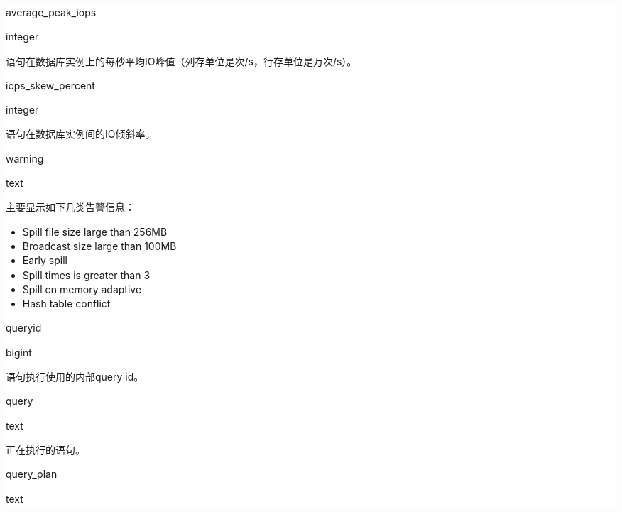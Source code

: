 </tr>
<tr id="row19456325165215"><td class="cellrowborder" valign="top" width="23.02%" headers="mcps1.2.4.1.1 "><p id="p1763838175213"><a name="p1763838175213"></a><a name="p1763838175213"></a>average_peak_iops</p>
</td>
<td class="cellrowborder" valign="top" width="16.98%" headers="mcps1.2.4.1.2 "><p id="p26319381526"><a name="p26319381526"></a><a name="p26319381526"></a>integer</p>
</td>
<td class="cellrowborder" valign="top" width="60%" headers="mcps1.2.4.1.3 "><p id="p106316389520"><a name="p106316389520"></a><a name="p106316389520"></a>语句在数据库实例上的每秒平均IO峰值（列存单位是次/s，行存单位是万次/s）。</p>
</td>
</tr>
<tr id="row221630165216"><td class="cellrowborder" valign="top" width="23.02%" headers="mcps1.2.4.1.1 "><p id="p1063143815214"><a name="p1063143815214"></a><a name="p1063143815214"></a>iops_skew_percent</p>
</td>
<td class="cellrowborder" valign="top" width="16.98%" headers="mcps1.2.4.1.2 "><p id="p1631738155219"><a name="p1631738155219"></a><a name="p1631738155219"></a>integer</p>
</td>
<td class="cellrowborder" valign="top" width="60%" headers="mcps1.2.4.1.3 "><p id="p66343815215"><a name="p66343815215"></a><a name="p66343815215"></a>语句在数据库实例间的IO倾斜率。</p>
</td>
</tr>
<tr id="row104411924718"><td class="cellrowborder" valign="top" width="23.02%" headers="mcps1.2.4.1.1 "><p id="p118332151863"><a name="p118332151863"></a><a name="p118332151863"></a>warning</p>
</td>
<td class="cellrowborder" valign="top" width="16.98%" headers="mcps1.2.4.1.2 "><p id="p1383318153613"><a name="p1383318153613"></a><a name="p1383318153613"></a>text</p>
</td>
<td class="cellrowborder" valign="top" width="60%" headers="mcps1.2.4.1.3 "><div class="p" id="p18833191517617"><a name="p18833191517617"></a><a name="p18833191517617"></a>主要显示如下几类告警信息：<a name="ul0986145181819"></a><a name="ul0986145181819"></a><ul id="ul0986145181819"><li>Spill file size large than 256MB</li><li>Broadcast size large than 100MB</li><li>Early spill</li><li>Spill times is greater than 3</li><li>Spill on memory adaptive</li><li>Hash table conflict</li></ul>
</div>
</td>
</tr>
<tr id="row544161910477"><td class="cellrowborder" valign="top" width="23.02%" headers="mcps1.2.4.1.1 "><p id="p1583301514611"><a name="p1583301514611"></a><a name="p1583301514611"></a>queryid</p>
</td>
<td class="cellrowborder" valign="top" width="16.98%" headers="mcps1.2.4.1.2 "><p id="p1833101519610"><a name="p1833101519610"></a><a name="p1833101519610"></a>bigint</p>
</td>
<td class="cellrowborder" valign="top" width="60%" headers="mcps1.2.4.1.3 "><p id="p98336151469"><a name="p98336151469"></a><a name="p98336151469"></a>语句执行使用的内部query id。</p>
</td>
</tr>
<tr id="row1143181934718"><td class="cellrowborder" valign="top" width="23.02%" headers="mcps1.2.4.1.1 "><p id="p178331215466"><a name="p178331215466"></a><a name="p178331215466"></a>query</p>
</td>
<td class="cellrowborder" valign="top" width="16.98%" headers="mcps1.2.4.1.2 "><p id="p883313158618"><a name="p883313158618"></a><a name="p883313158618"></a>text</p>
</td>
<td class="cellrowborder" valign="top" width="60%" headers="mcps1.2.4.1.3 "><p id="p9833111510613"><a name="p9833111510613"></a><a name="p9833111510613"></a>正在执行的语句。</p>
</td>
</tr>
<tr id="row1542619144715"><td class="cellrowborder" valign="top" width="23.02%" headers="mcps1.2.4.1.1 "><p id="p1383471518620"><a name="p1383471518620"></a><a name="p1383471518620"></a>query_plan</p>
</td>
<td class="cellrowborder" valign="top" width="16.98%" headers="mcps1.2.4.1.2 "><p id="p1483451513610"><a name="p1483451513610"></a><a name="p1483451513610"></a>text</p>
</td>